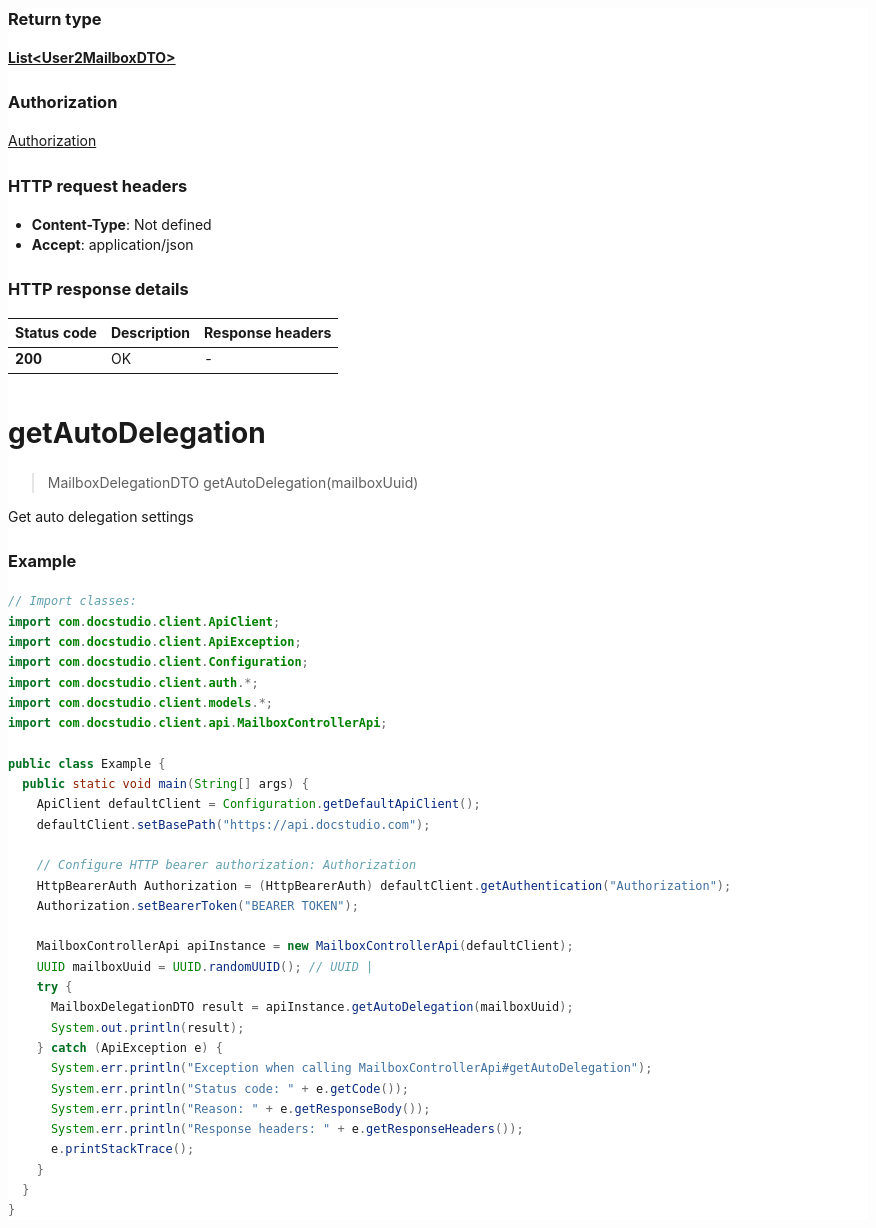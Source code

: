 ### Return type

[**List&lt;User2MailboxDTO&gt;**](User2MailboxDTO.md)

### Authorization

[Authorization](../README.md#Authorization)

### HTTP request headers

 - **Content-Type**: Not defined
 - **Accept**: application/json

### HTTP response details
| Status code | Description | Response headers |
|-------------|-------------|------------------|
| **200** | OK |  -  |

<a id="getAutoDelegation"></a>
# **getAutoDelegation**
> MailboxDelegationDTO getAutoDelegation(mailboxUuid)

Get auto delegation settings

### Example
```java
// Import classes:
import com.docstudio.client.ApiClient;
import com.docstudio.client.ApiException;
import com.docstudio.client.Configuration;
import com.docstudio.client.auth.*;
import com.docstudio.client.models.*;
import com.docstudio.client.api.MailboxControllerApi;

public class Example {
  public static void main(String[] args) {
    ApiClient defaultClient = Configuration.getDefaultApiClient();
    defaultClient.setBasePath("https://api.docstudio.com");
    
    // Configure HTTP bearer authorization: Authorization
    HttpBearerAuth Authorization = (HttpBearerAuth) defaultClient.getAuthentication("Authorization");
    Authorization.setBearerToken("BEARER TOKEN");

    MailboxControllerApi apiInstance = new MailboxControllerApi(defaultClient);
    UUID mailboxUuid = UUID.randomUUID(); // UUID | 
    try {
      MailboxDelegationDTO result = apiInstance.getAutoDelegation(mailboxUuid);
      System.out.println(result);
    } catch (ApiException e) {
      System.err.println("Exception when calling MailboxControllerApi#getAutoDelegation");
      System.err.println("Status code: " + e.getCode());
      System.err.println("Reason: " + e.getResponseBody());
      System.err.println("Response headers: " + e.getResponseHeaders());
      e.printStackTrace();
    }
  }
}
```
